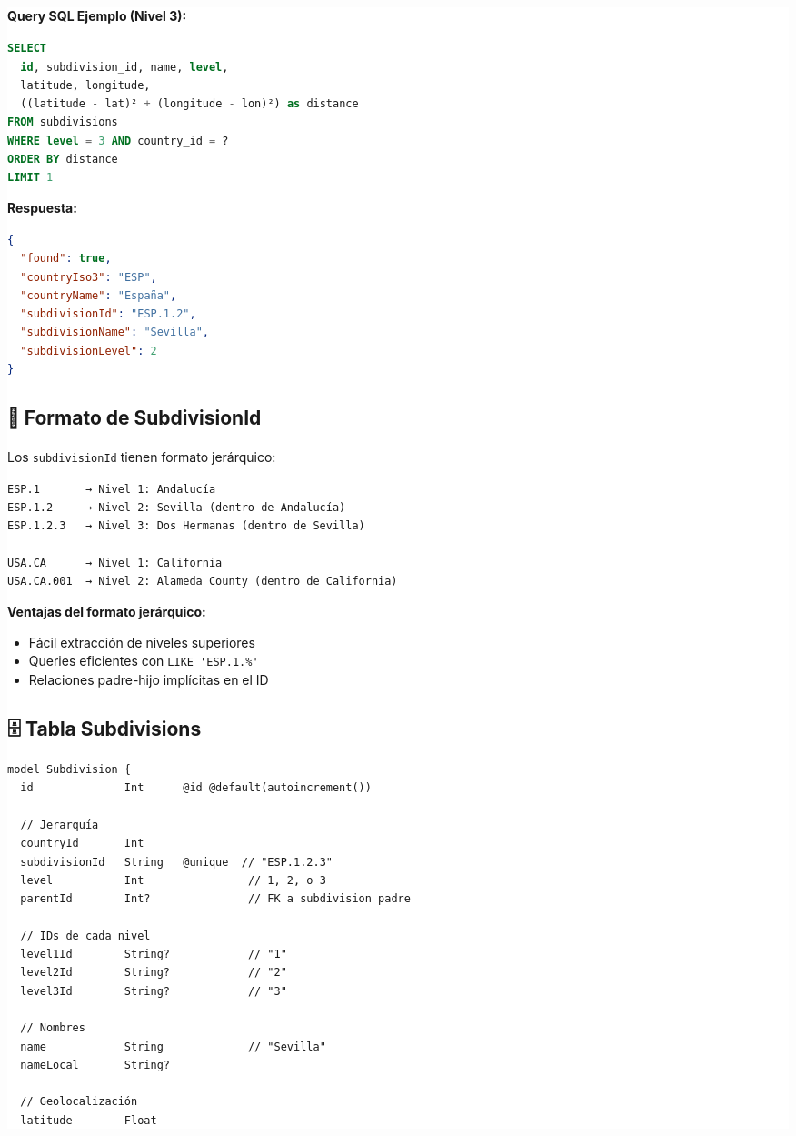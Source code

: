 **Query SQL Ejemplo (Nivel 3):**

```sql
SELECT 
  id, subdivision_id, name, level, 
  latitude, longitude,
  ((latitude - lat)² + (longitude - lon)²) as distance
FROM subdivisions
WHERE level = 3 AND country_id = ?
ORDER BY distance
LIMIT 1
```

**Respuesta:**

```json
{
  "found": true,
  "countryIso3": "ESP",
  "countryName": "España",
  "subdivisionId": "ESP.1.2",
  "subdivisionName": "Sevilla",
  "subdivisionLevel": 2
}
```

## 📍 Formato de SubdivisionId

Los `subdivisionId` tienen formato jerárquico:

```
ESP.1       → Nivel 1: Andalucía
ESP.1.2     → Nivel 2: Sevilla (dentro de Andalucía)
ESP.1.2.3   → Nivel 3: Dos Hermanas (dentro de Sevilla)

USA.CA      → Nivel 1: California
USA.CA.001  → Nivel 2: Alameda County (dentro de California)
```

**Ventajas del formato jerárquico:**
- Fácil extracción de niveles superiores
- Queries eficientes con `LIKE 'ESP.1.%'`
- Relaciones padre-hijo implícitas en el ID

## 🗄️ Tabla Subdivisions

```prisma
model Subdivision {
  id              Int      @id @default(autoincrement())
  
  // Jerarquía
  countryId       Int
  subdivisionId   String   @unique  // "ESP.1.2.3"
  level           Int                // 1, 2, o 3
  parentId        Int?               // FK a subdivision padre
  
  // IDs de cada nivel
  level1Id        String?            // "1"
  level2Id        String?            // "2"
  level3Id        String?            // "3"
  
  // Nombres
  name            String             // "Sevilla"
  nameLocal       String?
  
  // Geolocalización
  latitude        Float
```